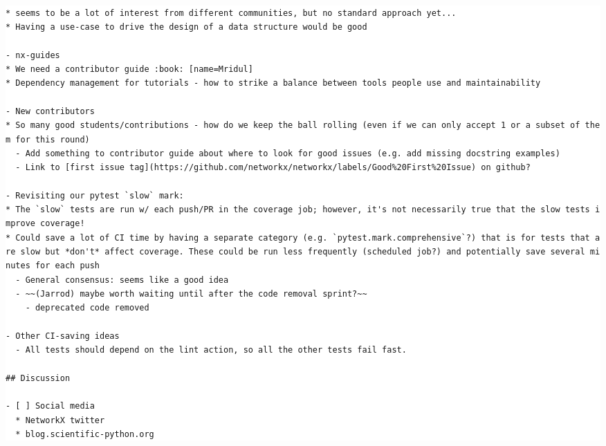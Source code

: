   ```
  * seems to be a lot of interest from different communities, but no standard approach yet...
  * Having a use-case to drive the design of a data structure would be good
  
- nx-guides
  * We need a contributor guide :book: [name=Mridul]
  * Dependency management for tutorials - how to strike a balance between tools people use and maintainability

- New contributors
  * So many good students/contributions - how do we keep the ball rolling (even if we can only accept 1 or a subset of them for this round)
    - Add something to contributor guide about where to look for good issues (e.g. add missing docstring examples)
    - Link to [first issue tag](https://github.com/networkx/networkx/labels/Good%20First%20Issue) on github?
    
- Revisiting our pytest `slow` mark:
  * The `slow` tests are run w/ each push/PR in the coverage job; however, it's not necessarily true that the slow tests improve coverage!
  * Could save a lot of CI time by having a separate category (e.g. `pytest.mark.comprehensive`?) that is for tests that are slow but *don't* affect coverage. These could be run less frequently (scheduled job?) and potentially save several minutes for each push
    - General consensus: seems like a good idea
    - ~~(Jarrod) maybe worth waiting until after the code removal sprint?~~
      - deprecated code removed

- Other CI-saving ideas
    - All tests should depend on the lint action, so all the other tests fail fast.

## Discussion

- [ ] Social media
    * NetworkX twitter
    * blog.scientific-python.org